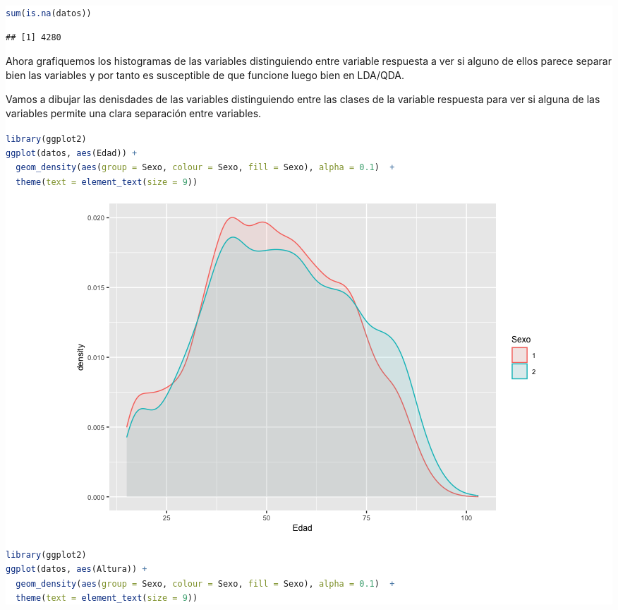
``` r
sum(is.na(datos))
```

    ## [1] 4280

Ahora grafiquemos los histogramas de las variables distinguiendo entre
variable respuesta a ver si alguno de ellos parece separar bien las
variables y por tanto es susceptible de que funcione luego bien en
LDA/QDA.

Vamos a dibujar las denisdades de las variables distinguiendo entre las
clases de la variable respuesta para ver si alguna de las variables
permite una clara separación entre variables.

``` r
library(ggplot2)
ggplot(datos, aes(Edad)) +
  geom_density(aes(group = Sexo, colour = Sexo, fill = Sexo), alpha = 0.1)  +
  theme(text = element_text(size = 9))
```

<img src="salud_files/figure-markdown_github/unnamed-chunk-2-1.png" style="display: block; margin: auto;" />

``` r
library(ggplot2)
ggplot(datos, aes(Altura)) +
  geom_density(aes(group = Sexo, colour = Sexo, fill = Sexo), alpha = 0.1)  +
  theme(text = element_text(size = 9))
```
